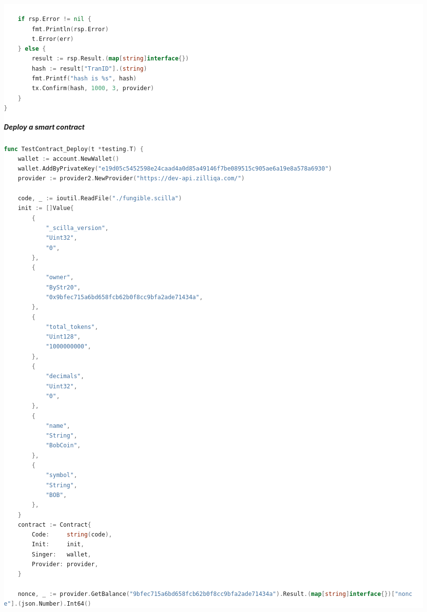 ```go

	if rsp.Error != nil {
		fmt.Println(rsp.Error)
		t.Error(err)
	} else {
		result := rsp.Result.(map[string]interface{})
		hash := result["TranID"].(string)
		fmt.Printf("hash is %s", hash)
		tx.Confirm(hash, 1000, 3, provider)
	}
}
```

##### Deploy a smart contract

```go
func TestContract_Deploy(t *testing.T) {
	wallet := account.NewWallet()
	wallet.AddByPrivateKey("e19d05c5452598e24caad4a0d85a49146f7be089515c905ae6a19e8a578a6930")
	provider := provider2.NewProvider("https://dev-api.zilliqa.com/")

	code, _ := ioutil.ReadFile("./fungible.scilla")
	init := []Value{
		{
			"_scilla_version",
			"Uint32",
			"0",
		},
		{
			"owner",
			"ByStr20",
			"0x9bfec715a6bd658fcb62b0f8cc9bfa2ade71434a",
		},
		{
			"total_tokens",
			"Uint128",
			"1000000000",
		},
		{
			"decimals",
			"Uint32",
			"0",
		},
		{
			"name",
			"String",
			"BobCoin",
		},
		{
			"symbol",
			"String",
			"BOB",
		},
	}
	contract := Contract{
		Code:     string(code),
		Init:     init,
		Singer:   wallet,
		Provider: provider,
	}

	nonce, _ := provider.GetBalance("9bfec715a6bd658fcb62b0f8cc9bfa2ade71434a").Result.(map[string]interface{})["nonce"].(json.Number).Int64()

```